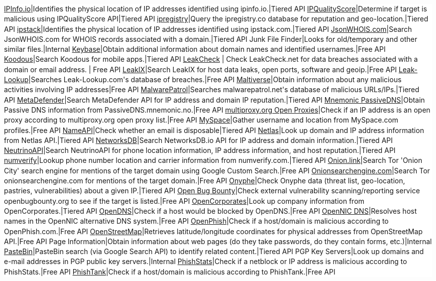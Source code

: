 [IPInfo.io](https://ipinfo.io)|Identifies the physical location of IP addresses identified using ipinfo.io.|Tiered API
[IPQualityScore](https://www.ipqualityscore.com/)|Determine if target is malicious using IPQualityScore API|Tiered API
[ipregistry](https://ipregistry.co/)|Query the ipregistry.co database for reputation and geo-location.|Tiered API
[ipstack](https://ipstack.com/)|Identifies the physical location of IP addresses identified using ipstack.com.|Tiered API
[JsonWHOIS.com](https://jsonwhois.com)|Search JsonWHOIS.com for WHOIS records associated with a domain.|Tiered API
Junk File Finder|Looks for old/temporary and other similar files.|Internal
[Keybase](https://keybase.io/)|Obtain additional information about domain names and identified usernames.|Free API
[Koodous](https://koodous.com/apks/)|Search Koodous for mobile apps.|Tiered API
[LeakCheck](https://leakcheck.net/) | Check LeakCheck.net for data breaches associated with a domain or email address. | Free API
[LeakIX](https://leakix.net/)|Search LeakIX for host data leaks, open ports, software and geoip.|Free API
[Leak-Lookup](https://leak-lookup.com/)|Searches Leak-Lookup.com's database of breaches.|Free API
[Maltiverse](https://maltiverse.com)|Obtain information about any malicious activities involving IP addresses|Free API
[MalwarePatrol](https://www.malwarepatrol.net/)|Searches malwarepatrol.net's database of malicious URLs/IPs.|Tiered API
[MetaDefender](https://metadefender.opswat.com/)|Search MetaDefender API for IP address and domain IP reputation.|Tiered API
[Mnemonic PassiveDNS](https://www.mnemonic.no)|Obtain Passive DNS information from PassiveDNS.mnemonic.no.|Free API
[multiproxy.org Open Proxies](https://multiproxy.org/)|Check if an IP address is an open proxy according to multiproxy.org open proxy list.|Free API
[MySpace](https://myspace.com/)|Gather username and location from MySpace.com profiles.|Free API
[NameAPI](https://www.nameapi.org/)|Check whether an email is disposable|Tiered API
[Netlas](https://netlas.io/)|Look up domain and IP address information from Netlas API.|Tiered API
[NetworksDB](https://networksdb.io/)|Search NetworksDB.io API for IP address and domain information.|Tiered API
[NeutrinoAPI](https://www.neutrinoapi.com/)|Search NeutrinoAPI for phone location information, IP address information, and host reputation.|Tiered API
[numverify](http://numverify.com/)|Lookup phone number location and carrier information from numverify.com.|Tiered API
[Onion.link](https://onion.link/)|Search Tor 'Onion City' search engine for mentions of the target domain using Google Custom Search.|Free API
[Onionsearchengine.com](https://as.onionsearchengine.com)|Search Tor onionsearchengine.com for mentions of the target domain.|Free API
[Onyphe](https://www.onyphe.io)|Check Onyphe data (threat list, geo-location, pastries, vulnerabilities)  about a given IP.|Tiered API
[Open Bug Bounty](https://www.openbugbounty.org/)|Check external vulnerability scanning/reporting service openbugbounty.org to see if the target is listed.|Free API
[OpenCorporates](https://opencorporates.com)|Look up company information from OpenCorporates.|Tiered API
[OpenDNS](https://www.opendns.com/)|Check if a host would be blocked by OpenDNS.|Free API
[OpenNIC DNS](https://www.opennic.org/)|Resolves host names in the OpenNIC alternative DNS system.|Free API
[OpenPhish](https://openphish.com/)|Check if a host/domain is malicious according to OpenPhish.com.|Free API
[OpenStreetMap](https://www.openstreetmap.org/)|Retrieves latitude/longitude coordinates for physical addresses from OpenStreetMap API.|Free API
Page Information|Obtain information about web pages (do they take passwords, do they contain forms, etc.)|Internal
[PasteBin](https://pastebin.com/)|PasteBin search (via Google Search API) to identify related content.|Tiered API
PGP Key Servers|Look up domains and e-mail addresses in PGP public key servers.|Internal
[PhishStats](https://phishstats.info/)|Check if a netblock or IP address is malicious according to PhishStats.|Free API
[PhishTank](https://phishtank.com/)|Check if a host/domain is malicious according to PhishTank.|Free API